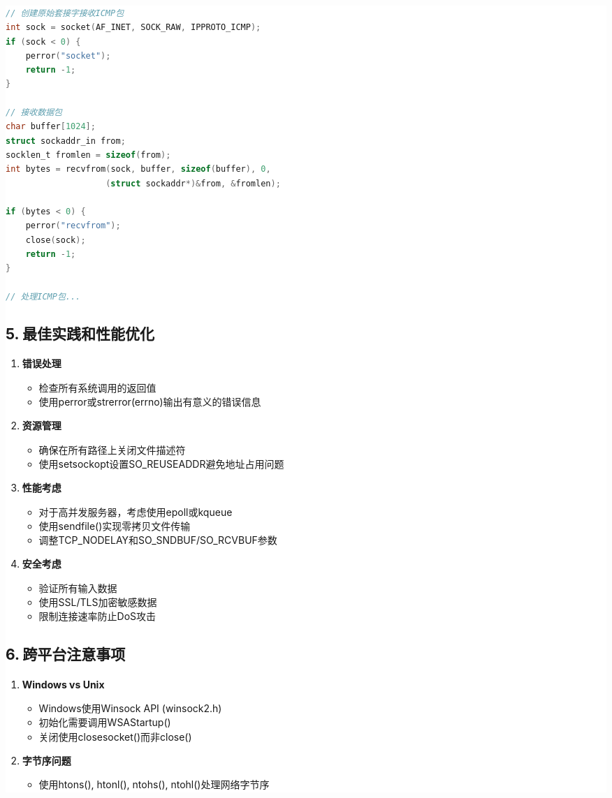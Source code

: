 ```c
// 创建原始套接字接收ICMP包
int sock = socket(AF_INET, SOCK_RAW, IPPROTO_ICMP);
if (sock < 0) {
    perror("socket");
    return -1;
}

// 接收数据包
char buffer[1024];
struct sockaddr_in from;
socklen_t fromlen = sizeof(from);
int bytes = recvfrom(sock, buffer, sizeof(buffer), 0, 
                    (struct sockaddr*)&from, &fromlen);

if (bytes < 0) {
    perror("recvfrom");
    close(sock);
    return -1;
}

// 处理ICMP包...
```

## 5. 最佳实践和性能优化

1. **错误处理**
   - 检查所有系统调用的返回值
   - 使用perror或strerror(errno)输出有意义的错误信息

2. **资源管理**
   - 确保在所有路径上关闭文件描述符
   - 使用setsockopt设置SO_REUSEADDR避免地址占用问题

3. **性能考虑**
   - 对于高并发服务器，考虑使用epoll或kqueue
   - 使用sendfile()实现零拷贝文件传输
   - 调整TCP_NODELAY和SO_SNDBUF/SO_RCVBUF参数

4. **安全考虑**
   - 验证所有输入数据
   - 使用SSL/TLS加密敏感数据
   - 限制连接速率防止DoS攻击

## 6. 跨平台注意事项

1. **Windows vs Unix**
   - Windows使用Winsock API (winsock2.h)
   - 初始化需要调用WSAStartup()
   - 关闭使用closesocket()而非close()

2. **字节序问题**
   - 使用htons(), htonl(), ntohs(), ntohl()处理网络字节序
